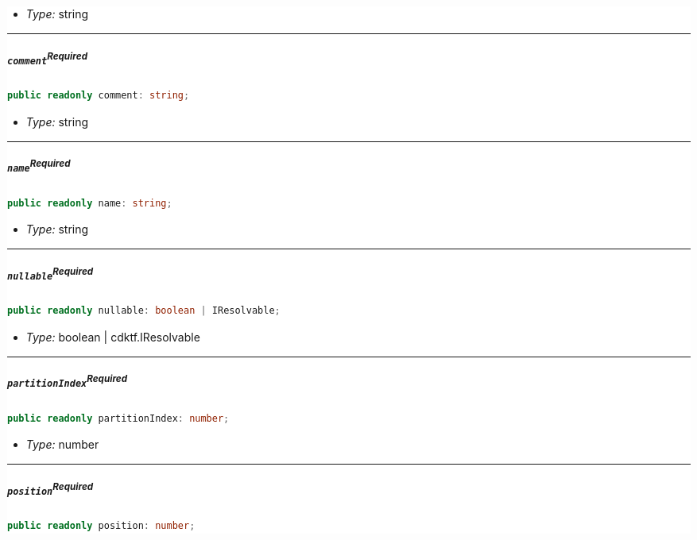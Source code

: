 - *Type:* string

---

##### `comment`<sup>Required</sup> <a name="comment" id="@cdktf/provider-databricks.table.TableColumnOutputReference.property.comment"></a>

```typescript
public readonly comment: string;
```

- *Type:* string

---

##### `name`<sup>Required</sup> <a name="name" id="@cdktf/provider-databricks.table.TableColumnOutputReference.property.name"></a>

```typescript
public readonly name: string;
```

- *Type:* string

---

##### `nullable`<sup>Required</sup> <a name="nullable" id="@cdktf/provider-databricks.table.TableColumnOutputReference.property.nullable"></a>

```typescript
public readonly nullable: boolean | IResolvable;
```

- *Type:* boolean | cdktf.IResolvable

---

##### `partitionIndex`<sup>Required</sup> <a name="partitionIndex" id="@cdktf/provider-databricks.table.TableColumnOutputReference.property.partitionIndex"></a>

```typescript
public readonly partitionIndex: number;
```

- *Type:* number

---

##### `position`<sup>Required</sup> <a name="position" id="@cdktf/provider-databricks.table.TableColumnOutputReference.property.position"></a>

```typescript
public readonly position: number;
```
